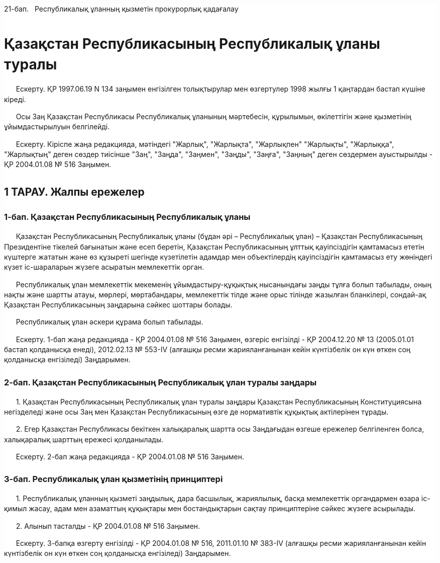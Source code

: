 21-бап.   Республикалық ұланның қызметiн прокурорлық қадағалау

# Қазақстан Республикасының Республикалық ұланы туралы

      Ескерту. ҚР 1997.06.19 N 134 заңымен енгiзiлген толықтырулар мен өзгертулер 1998 жылғы 1 қаңтардан бастап күшiне кiредi.

      Осы Заң Қазақстан Республикасы Республикалық ұланының мәртебесiн, құрылымын, өкiлеттiгiн және қызметiнiң ұйымдастырылуын белгiлейдi.

      Ескерту. Кіріспе жаңа редакцияда, мәтiндегi "Жарлық", "Жарлықта", "Жарлықпен" "Жарлықты", "Жарлыққа", "Жарлықтың" деген сөздер тиiсiнше "Заң", "Заңда", "Заңмен", "Заңды", "Заңға", "Заңның" деген сөздермен ауыстырылды - ҚР 2004.01.08 № 516 Заңымен.

## 1 ТАРАУ. Жалпы ережелер

### 1-бап. Қазақстан Республикасының Республикалық ұланы

      Қазақстан Республикасының Республикалық ұланы (бұдан әрi – Республикалық ұлан) – Қазақстан Республикасының Президентiне тiкелей бағынатын және есеп беретiн, Қазақстан Республикасының ұлттық қауiпсiздiгiн қамтамасыз ететін күштерге жататын және өз құзыретi шегiнде күзетiлетiн адамдар мен объектiлердiң қауiпсiздiгiн қамтамасыз ету жөнiндегi күзет iс-шараларын жүзеге асыратын мемлекеттiк орган.

      Республикалық ұлан мемлекеттiк мекеменiң ұйымдастыру-құқықтық нысанындағы заңды тұлға болып табылады, оның нақты және шартты атауы, мөрлерi, мөртабандары, мемлекеттiк тiлде және орыс тiлiнде жазылған бланкiлерi, сондай-ақ Қазақстан Республикасының заңдарына сәйкес шоттары болады.

      Республикалық ұлан әскери құрама болып табылады.

      Ескерту. 1-бап жаңа редакцияда - ҚР 2004.01.08 № 516 Заңымен, өзгеріс енгізілді - ҚР 2004.12.20 № 13 (2005.01.01 бастап қолданысқа енеді), 2012.02.13 № 553-IV (алғашқы ресми жарияланғанынан кейін күнтізбелік он күн өткен соң қолданысқа енгізіледі) Заңдарымен.

### 2-бап. Қазақстан Республикасының Республикалық ұлан туралы заңдары

      1. Қазақстан Республикасының Республикалық ұлан туралы заңдары Қазақстан Республикасының Конституциясына негiзделедi және осы Заң мен Қазақстан Республикасының өзге де нормативтiк құқықтық актiлерiнен тұрады.

      2. Егер Қазақстан Республикасы бекiткен халықаралық шартта осы Заңдағыдан өзгеше ережелер белгiленген болса, халықаралық шарттың ережесi қолданылады.

      Ескерту. 2-бап жаңа редакцияда - ҚР 2004.01.08 № 516 Заңымен.

### 3-бап. Республикалық ұлан қызметiнiң принциптерi

      1. Республикалық ұланның қызметi заңдылық, дара басшылық, жариялылық, басқа мемлекеттiк органдармен өзара iс-қимыл жасау, адам мен азаматтың құқықтары мен бостандықтарын сақтау принциптерiне сәйкес жүзеге асырылады.

      2. Алынып тасталды - ҚР 2004.01.08 № 516 Заңымен.

      Ескерту. 3-бапқа өзгерту енгізілді - ҚР 2004.01.08 № 516, 2011.01.10 № 383-IV (алғашқы ресми жарияланғанынан кейін күнтізбелік он күн өткен соң қолданысқа енгізіледі) Заңдарымен.

